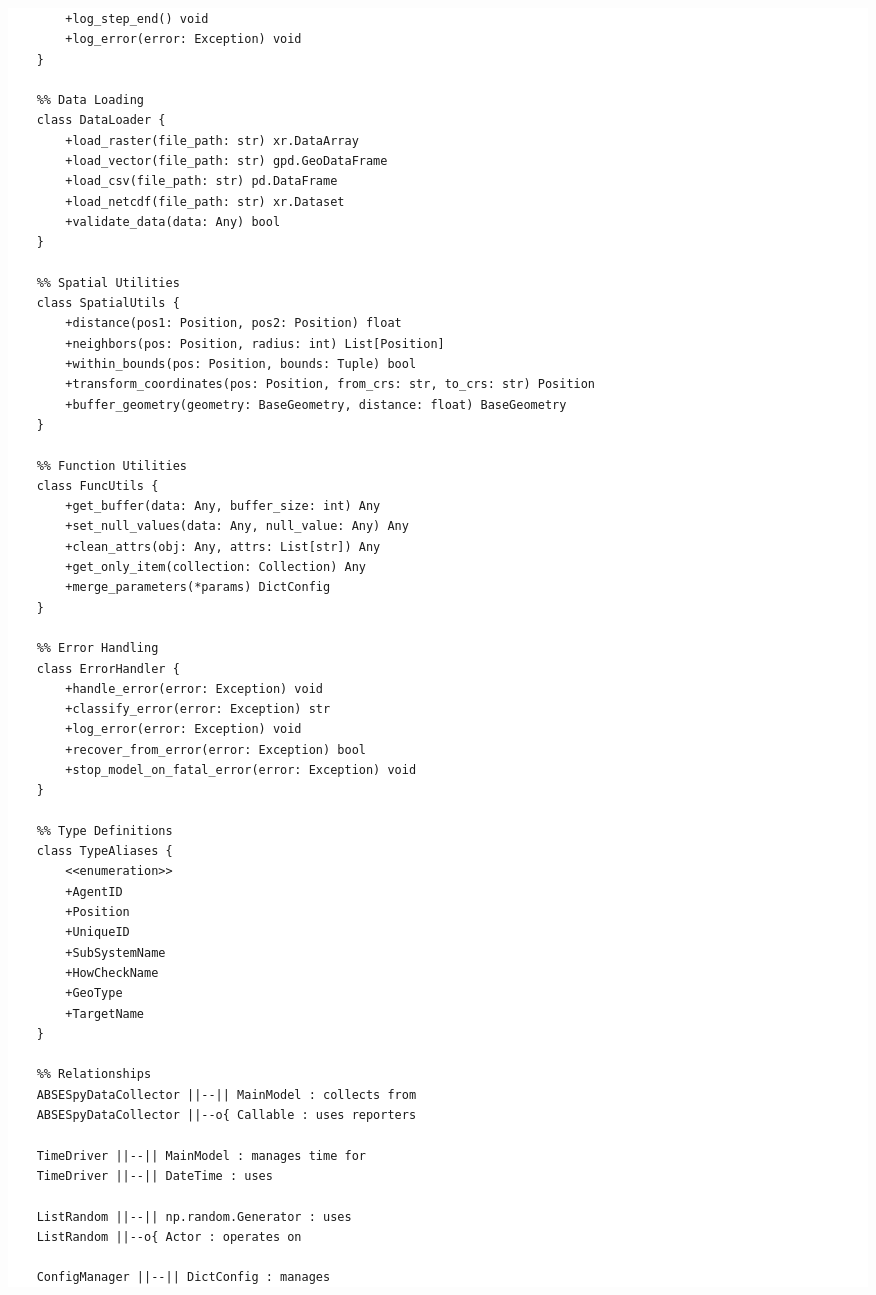 ```mermaid
        +log_step_end() void
        +log_error(error: Exception) void
    }

    %% Data Loading
    class DataLoader {
        +load_raster(file_path: str) xr.DataArray
        +load_vector(file_path: str) gpd.GeoDataFrame
        +load_csv(file_path: str) pd.DataFrame
        +load_netcdf(file_path: str) xr.Dataset
        +validate_data(data: Any) bool
    }

    %% Spatial Utilities
    class SpatialUtils {
        +distance(pos1: Position, pos2: Position) float
        +neighbors(pos: Position, radius: int) List[Position]
        +within_bounds(pos: Position, bounds: Tuple) bool
        +transform_coordinates(pos: Position, from_crs: str, to_crs: str) Position
        +buffer_geometry(geometry: BaseGeometry, distance: float) BaseGeometry
    }

    %% Function Utilities
    class FuncUtils {
        +get_buffer(data: Any, buffer_size: int) Any
        +set_null_values(data: Any, null_value: Any) Any
        +clean_attrs(obj: Any, attrs: List[str]) Any
        +get_only_item(collection: Collection) Any
        +merge_parameters(*params) DictConfig
    }

    %% Error Handling
    class ErrorHandler {
        +handle_error(error: Exception) void
        +classify_error(error: Exception) str
        +log_error(error: Exception) void
        +recover_from_error(error: Exception) bool
        +stop_model_on_fatal_error(error: Exception) void
    }

    %% Type Definitions
    class TypeAliases {
        <<enumeration>>
        +AgentID
        +Position
        +UniqueID
        +SubSystemName
        +HowCheckName
        +GeoType
        +TargetName
    }

    %% Relationships
    ABSESpyDataCollector ||--|| MainModel : collects from
    ABSESpyDataCollector ||--o{ Callable : uses reporters

    TimeDriver ||--|| MainModel : manages time for
    TimeDriver ||--|| DateTime : uses

    ListRandom ||--|| np.random.Generator : uses
    ListRandom ||--o{ Actor : operates on

    ConfigManager ||--|| DictConfig : manages
```